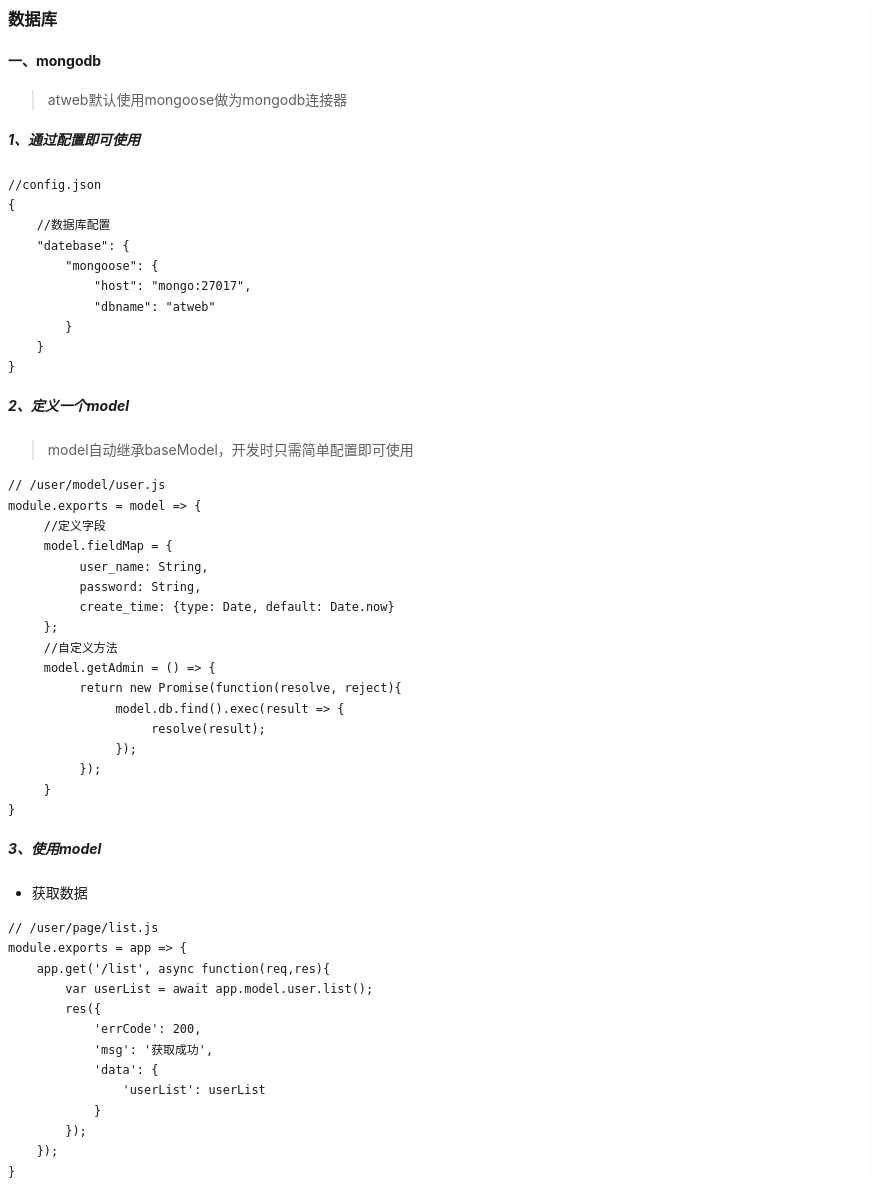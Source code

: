 

### 数据库

#### 一、mongodb

> atweb默认使用mongoose做为mongodb连接器

##### 1、通过配置即可使用

```
//config.json
{
    //数据库配置
    "datebase": {
        "mongoose": {
            "host": "mongo:27017",
            "dbname": "atweb"
        }
    }
}
```

##### 2、定义一个model

> model自动继承baseModel，开发时只需简单配置即可使用

```
// /user/model/user.js
module.exports = model => {
     //定义字段
     model.fieldMap = {
          user_name: String,
          password: String,
          create_time: {type: Date, default: Date.now}
     };
     //自定义方法
     model.getAdmin = () => {
          return new Promise(function(resolve, reject){
               model.db.find().exec(result => {
                    resolve(result);
               });
          });
     }
}
```

##### 3、使用model

* 获取数据

```
// /user/page/list.js
module.exports = app => {
    app.get('/list', async function(req,res){
        var userList = await app.model.user.list();
        res({
            'errCode': 200,
            'msg': '获取成功',
            'data': {
                'userList': userList
            }
        });
    });
}
```
